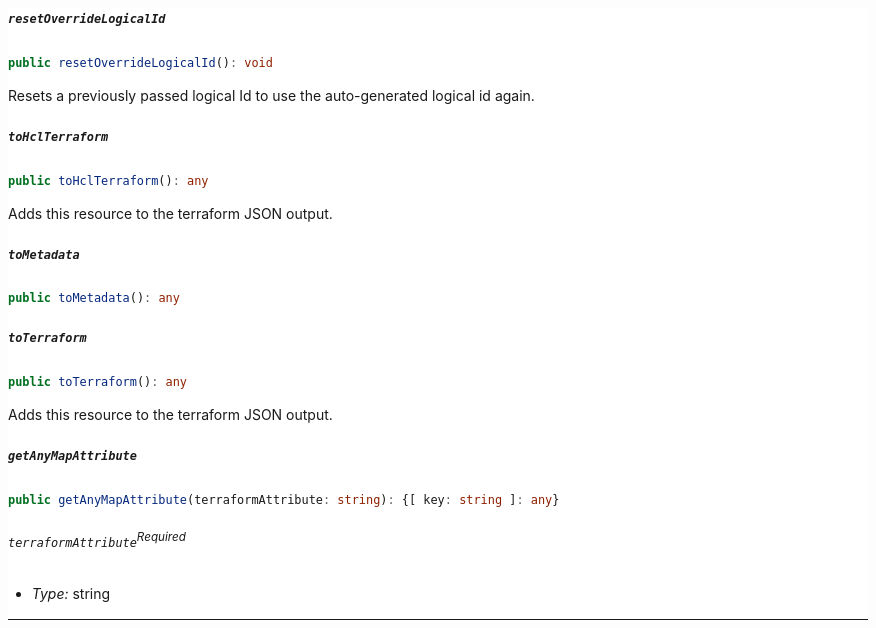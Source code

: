 ##### `resetOverrideLogicalId` <a name="resetOverrideLogicalId" id="@cdktf/provider-opentelekomcloud.dataOpentelekomcloudPrivateNatDnatRuleV3.DataOpentelekomcloudPrivateNatDnatRuleV3.resetOverrideLogicalId"></a>

```typescript
public resetOverrideLogicalId(): void
```

Resets a previously passed logical Id to use the auto-generated logical id again.

##### `toHclTerraform` <a name="toHclTerraform" id="@cdktf/provider-opentelekomcloud.dataOpentelekomcloudPrivateNatDnatRuleV3.DataOpentelekomcloudPrivateNatDnatRuleV3.toHclTerraform"></a>

```typescript
public toHclTerraform(): any
```

Adds this resource to the terraform JSON output.

##### `toMetadata` <a name="toMetadata" id="@cdktf/provider-opentelekomcloud.dataOpentelekomcloudPrivateNatDnatRuleV3.DataOpentelekomcloudPrivateNatDnatRuleV3.toMetadata"></a>

```typescript
public toMetadata(): any
```

##### `toTerraform` <a name="toTerraform" id="@cdktf/provider-opentelekomcloud.dataOpentelekomcloudPrivateNatDnatRuleV3.DataOpentelekomcloudPrivateNatDnatRuleV3.toTerraform"></a>

```typescript
public toTerraform(): any
```

Adds this resource to the terraform JSON output.

##### `getAnyMapAttribute` <a name="getAnyMapAttribute" id="@cdktf/provider-opentelekomcloud.dataOpentelekomcloudPrivateNatDnatRuleV3.DataOpentelekomcloudPrivateNatDnatRuleV3.getAnyMapAttribute"></a>

```typescript
public getAnyMapAttribute(terraformAttribute: string): {[ key: string ]: any}
```

###### `terraformAttribute`<sup>Required</sup> <a name="terraformAttribute" id="@cdktf/provider-opentelekomcloud.dataOpentelekomcloudPrivateNatDnatRuleV3.DataOpentelekomcloudPrivateNatDnatRuleV3.getAnyMapAttribute.parameter.terraformAttribute"></a>

- *Type:* string

---
